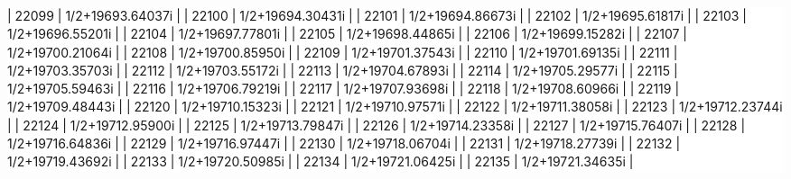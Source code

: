 |  22099 | 1/2+19693.64037i |
|  22100 | 1/2+19694.30431i |
|  22101 | 1/2+19694.86673i |
|  22102 | 1/2+19695.61817i |
|  22103 | 1/2+19696.55201i |
|  22104 | 1/2+19697.77801i |
|  22105 | 1/2+19698.44865i |
|  22106 | 1/2+19699.15282i |
|  22107 | 1/2+19700.21064i |
|  22108 | 1/2+19700.85950i |
|  22109 | 1/2+19701.37543i |
|  22110 | 1/2+19701.69135i |
|  22111 | 1/2+19703.35703i |
|  22112 | 1/2+19703.55172i |
|  22113 | 1/2+19704.67893i |
|  22114 | 1/2+19705.29577i |
|  22115 | 1/2+19705.59463i |
|  22116 | 1/2+19706.79219i |
|  22117 | 1/2+19707.93698i |
|  22118 | 1/2+19708.60966i |
|  22119 | 1/2+19709.48443i |
|  22120 | 1/2+19710.15323i |
|  22121 | 1/2+19710.97571i |
|  22122 | 1/2+19711.38058i |
|  22123 | 1/2+19712.23744i |
|  22124 | 1/2+19712.95900i |
|  22125 | 1/2+19713.79847i |
|  22126 | 1/2+19714.23358i |
|  22127 | 1/2+19715.76407i |
|  22128 | 1/2+19716.64836i |
|  22129 | 1/2+19716.97447i |
|  22130 | 1/2+19718.06704i |
|  22131 | 1/2+19718.27739i |
|  22132 | 1/2+19719.43692i |
|  22133 | 1/2+19720.50985i |
|  22134 | 1/2+19721.06425i |
|  22135 | 1/2+19721.34635i |